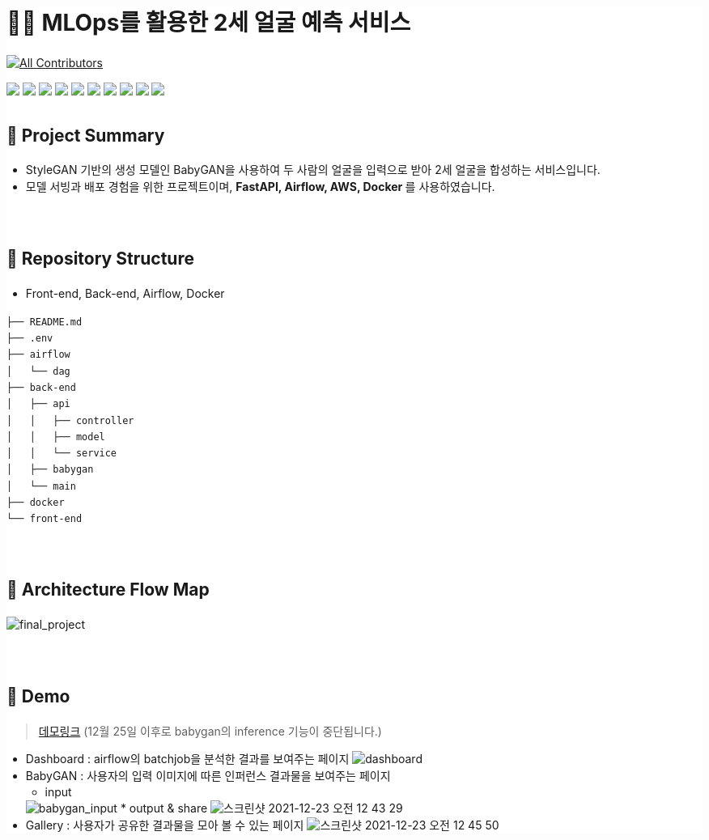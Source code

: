 # 👶🏻 MLOps를 활용한 2세 얼굴 예측 서비스

[![All Contributors](https://img.shields.io/badge/all_contributors-6-orange.svg?style=flat-square)](#Team)

<img src="https://img.shields.io/badge/react-61DAFB?style=for-the-badge&logo=react&logoColor=white&style=flat"> <img src="https://img.shields.io/badge/nextjs-000000?style=for-the-badge&logo=next.js&logoColor=white&style=flat"> <img src="https://img.shields.io/badge/MaterialDesign-757575?style=for-the-badge&logo=material-design&logoColor=white&style=flat"> <img src="https://img.shields.io/badge/FastAPI-009688?style=for-the-badge&logo=fastapi&logoColor=white&style=flat"> <img src="https://img.shields.io/badge/Mysql-4479a1?style=for-the-badge&logo=mysql&logoColor=white&style=flat"> <img src="https://img.shields.io/badge/AWS_S3-569A31?style=for-the-badge&logo=Amazon-s3&logoColor=white&style=flat"> <img src="https://img.shields.io/badge/Nginx-009639?style=for-the-badge&logo=nginx&logoColor=white&style=flat"> <img src="https://img.shields.io/badge/Airflow-017CEE?style=for-the-badge&logo=apache-airflow&logoColor=white&style=flat"> <img src="https://img.shields.io/badge/Tensorflow-ff6f00?style=for-the-badge&logo=tensorflow&logoColor=white&style=flat"> <img src="https://img.shields.io/badge/Docker-2496ED?style=for-the-badge&logo=docker&logoColor=white&style=flat"> 
## 🍼 Project Summary
- StyleGAN 기반의 생성 모델인 BabyGAN을 사용하여 두 사람의 얼굴을 입력으로 받아 2세 얼굴을 합성하는 서비스입니다.
- 모델 서빙과 배포 경험을 위한 프로젝트이며, <b> FastAPI, Airflow, AWS, Docker </b> 를 사용하였습니다.

<br/>

## 🍼 Repository Structure
- Front-end, Back-end, Airflow, Docker


```
├── README.md
├── .env
├── airflow
│   └── dag
├── back-end
│   ├── api
│   │   ├── controller
│   │   ├── model
│   │   └── service
│   ├── babygan
│   └── main
├── docker
└── front-end
```

<br/>

## 🍼 Architecture Flow Map
![final_project](https://user-images.githubusercontent.com/58676931/146967626-1c5a4b50-f97f-45be-8d44-fc7b59daf876.png)

<br/>

## 🍼 Demo 
> [데모링크](http://12war-front.s3-website.ap-northeast-2.amazonaws.com/) (12월 25일 이후로 babygan의 inference 기능이 중단됩니다.)
- Dashboard : airflow의 batchjob을 분석한 결과를 보여주는 페이지
    <img width="1000" alt="dashboard" src="https://user-images.githubusercontent.com/58676931/147118544-919f9a8d-cfe8-4371-966b-69dace308d7f.png">
- BabyGAN : 사용자의 입력 이미지에 따른 인퍼런스 결과물을 보여주는 페이지
    * input
    <img width="1000" alt="babygan_input" src="https://user-images.githubusercontent.com/58676931/147118555-91e8a580-676a-4e34-abe2-04488e9c4aad.png">
    * output & share
    <img width="1220" alt="스크린샷 2021-12-23 오전 12 43 29" src="https://user-images.githubusercontent.com/58676931/147119056-05b2351f-b0ef-4640-9c26-f400da4d6088.png">
- Gallery : 사용자가 공유한 결과물을 모아 볼 수 있는 페이지
    <img width="1000" alt="스크린샷 2021-12-23 오전 12 45 50" src="https://user-images.githubusercontent.com/58676931/147118585-d79119b7-7c3e-4518-acd3-35d92f1f621a.png">
